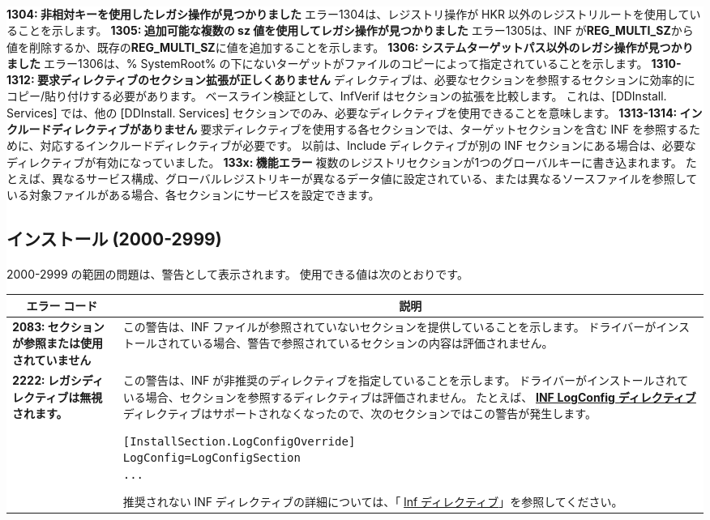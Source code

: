 </td>
</tr>
<tr>
<td><strong>1304: 非相対キーを使用したレガシ操作が見つかりました</strong></td>
<td>エラー1304は、レジストリ操作が HKR 以外のレジストリルートを使用していることを示します。</td>
</tr>
<tr>
<td><strong>1305: 追加可能な複数の sz 値を使用してレガシ操作が見つかりました</strong></td>
<td>エラー1305は、INF が<strong>REG_MULTI_SZ</strong>から値を削除するか、既存の<strong>REG_MULTI_SZ</strong>に値を追加することを示します。</td>
</tr>
<tr>
<td><strong>1306: システムターゲットパス以外のレガシ操作が見つかりました</strong></td>
<td>エラー1306は、% SystemRoot% の下にないターゲットがファイルのコピーによって指定されていることを示します。</td>
</tr>
<tr>
<td><strong>1310-1312: 要求ディレクティブのセクション拡張が正しくありません</strong></td>
<td>ディレクティブは、必要なセクションを参照するセクションに効率的にコピー/貼り付けする必要があります。  ベースライン検証として、InfVerif はセクションの拡張を比較します。  これは、[DDInstall. Services] では、他の [DDInstall. Services] セクションでのみ、必要なディレクティブを使用できることを意味します。</td>
</tr>
<tr>
<td><strong>1313-1314: インクルードディレクティブがありません</strong></td>
<td>要求ディレクティブを使用する各セクションでは、ターゲットセクションを含む INF を参照するために、対応するインクルードディレクティブが必要です。  以前は、Include ディレクティブが別の INF セクションにある場合は、必要なディレクティブが有効になっていました。</td>
</tr>
<tr>
<td><strong>133x: 機能エラー</strong></td>
<td>複数のレジストリセクションが1つのグローバルキーに書き込まれます。 たとえば、異なるサービス構成、グローバルレジストリキーが異なるデータ値に設定されている、または異なるソースファイルを参照している対象ファイルがある場合、各セクションにサービスを設定できます。</td>
</tr>
</tbody>
</table>

## <a name="installation-2000-2999"></a>インストール (2000-2999)

2000-2999 の範囲の問題は、警告として表示されます。 使用できる値は次のとおりです。

<table>
<thead>
<tr>
<th>エラー コード</th>
<th>説明</th>
</tr>
</thead>
<tbody>
<tr>
<td><strong>2083: セクションが参照または使用されていません</strong></td>
<td>この警告は、INF ファイルが参照されていないセクションを提供していることを示します。 ドライバーがインストールされている場合、警告で参照されているセクションの内容は評価されません。</td>
</tr>
<tr>
<td><strong>2222: レガシディレクティブは無視されます。</strong></td>
<td>この警告は、INF が非推奨のディレクティブを指定していることを示します。 ドライバーがインストールされている場合、セクションを参照するディレクティブは評価されません。 たとえば、 <a href="https://docs.microsoft.com/windows-hardware/drivers/install/inf-logconfig-directive"><strong>INF LogConfig ディレクティブ</strong></a>ディレクティブはサポートされなくなったので、次のセクションではこの警告が発生します。
<pre>
[InstallSection.LogConfigOverride]
LogConfig=LogConfigSection
...
</pre>
推奨されない INF ディレクティブの詳細については、「 <a href="https://docs.microsoft.com/windows-hardware/drivers/install/inf-directives">Inf ディレクティブ</a>」を参照してください。</td>
</tr>
<tr>